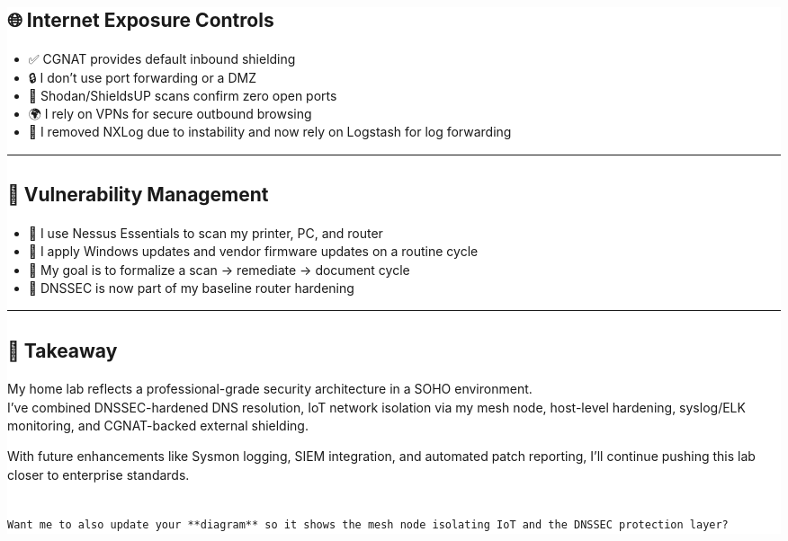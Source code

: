 
## 🌐 Internet Exposure Controls

- ✅ CGNAT provides default inbound shielding
- 🔒 I don’t use port forwarding or a DMZ
- 🔎 Shodan/ShieldsUP scans confirm zero open ports
- 🌍 I rely on VPNs for secure outbound browsing
- 🚫 I removed NXLog due to instability and now rely on Logstash for log forwarding

---

## 🧰 Vulnerability Management

- 🔎 I use Nessus Essentials to scan my printer, PC, and router
- 🔧 I apply Windows updates and vendor firmware updates on a routine cycle
- 📘 My goal is to formalize a scan → remediate → document cycle
- 🚀 DNSSEC is now part of my baseline router hardening

---

## 🧠 Takeaway

My home lab reflects a professional-grade security architecture in a SOHO environment.  
I’ve combined DNSSEC-hardened DNS resolution, IoT network isolation via my mesh node, host-level hardening, syslog/ELK monitoring, and CGNAT-backed external shielding.  

With future enhancements like Sysmon logging, SIEM integration, and automated patch reporting, I’ll continue pushing this lab closer to enterprise standards.
```

Want me to also update your **diagram** so it shows the mesh node isolating IoT and the DNSSEC protection layer?
